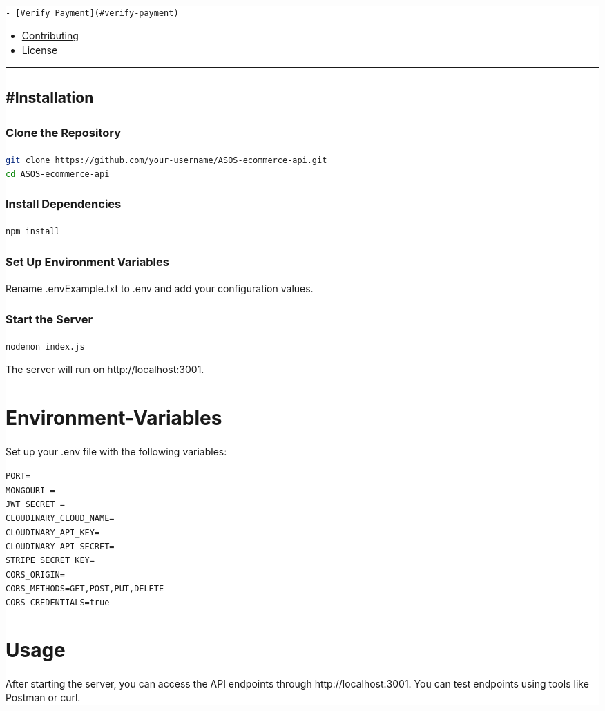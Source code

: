     - [Verify Payment](#verify-payment)
  - [Contributing](#contributing)
  - [License](#license)

---

## #Installation

### Clone the Repository

```bash
git clone https://github.com/your-username/ASOS-ecommerce-api.git
cd ASOS-ecommerce-api
```

### Install Dependencies
```bash
npm install
```

### Set Up Environment Variables

Rename .envExample.txt to .env and add your configuration values.

### Start the Server
```
nodemon index.js
```

The server will run on http://localhost:3001.

# Environment-Variables
Set up your .env file with the following variables:

``` 
PORT=
MONGOURI = 
JWT_SECRET =
CLOUDINARY_CLOUD_NAME= 
CLOUDINARY_API_KEY= 
CLOUDINARY_API_SECRET= 
STRIPE_SECRET_KEY= 
CORS_ORIGIN=
CORS_METHODS=GET,POST,PUT,DELETE
CORS_CREDENTIALS=true
```

# Usage
After starting the server, you can access the API endpoints through http://localhost:3001. You can test endpoints using tools like Postman or curl.
